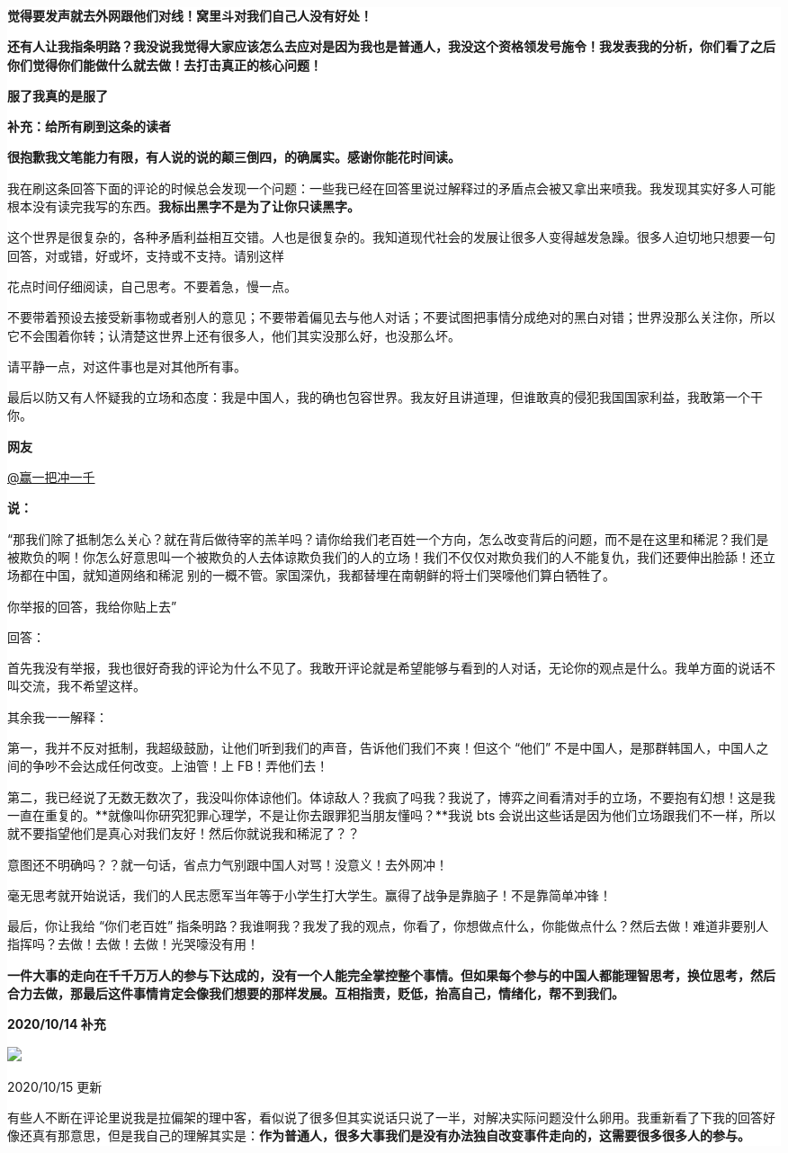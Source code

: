 **觉得要发声就去外网跟他们对线！窝里斗对我们自己人没有好处！**

**还有人让我指条明路？我没说我觉得大家应该怎么去应对是因为我也是普通人，我没这个资格领发号施令！我发表我的分析，你们看了之后你们觉得你们能做什么就去做！去打击真正的核心问题！**

**服了我真的是服了**

**补充：给所有刷到这条的读者**

**很抱歉我文笔能力有限，有人说的说的颠三倒四，的确属实。感谢你能花时间读。**

我在刷这条回答下面的评论的时候总会发现一个问题：一些我已经在回答里说过解释过的矛盾点会被又拿出来喷我。我发现其实好多人可能根本没有读完我写的东西。**我标出黑字不是为了让你只读黑字。**

这个世界是很复杂的，各种矛盾利益相互交错。人也是很复杂的。我知道现代社会的发展让很多人变得越发急躁。很多人迫切地只想要一句回答，对或错，好或坏，支持或不支持。请别这样

花点时间仔细阅读，自己思考。不要着急，慢一点。

不要带着预设去接受新事物或者别人的意见；不要带着偏见去与他人对话；不要试图把事情分成绝对的黑白对错；世界没那么关注你，所以它不会围着你转；认清楚这世界上还有很多人，他们其实没那么好，也没那么坏。

请平静一点，对这件事也是对其他所有事。

最后以防又有人怀疑我的立场和态度：我是中国人，我的确也包容世界。我友好且讲道理，但谁敢真的侵犯我国国家利益，我敢第一个干你。

**网友**

[@赢一把冲一千]()

**说：**

“那我们除了抵制怎么关心？就在背后做待宰的羔羊吗？请你给我们老百姓一个方向，怎么改变背后的问题，而不是在这里和稀泥？我们是被欺负的啊！你怎么好意思叫一个被欺负的人去体谅欺负我们的人的立场！我们不仅仅对欺负我们的人不能复仇，我们还要伸出脸舔！还立场都在中国，就知道网络和稀泥 别的一概不管。家国深仇，我都替埋在南朝鲜的将士们哭嚎他们算白牺牲了。

你举报的回答，我给你贴上去”

回答：

首先我没有举报，我也很好奇我的评论为什么不见了。我敢开评论就是希望能够与看到的人对话，无论你的观点是什么。我单方面的说话不叫交流，我不希望这样。

其余我一一解释：

第一，我并不反对抵制，我超级鼓励，让他们听到我们的声音，告诉他们我们不爽！但这个 “他们” 不是中国人，是那群韩国人，中国人之间的争吵不会达成任何改变。上油管！上 FB！弄他们去！

第二，我已经说了无数无数次了，我没叫你体谅他们。体谅敌人？我疯了吗我？我说了，博弈之间看清对手的立场，不要抱有幻想！这是我一直在重复的。**就像叫你研究犯罪心理学，不是让你去跟罪犯当朋友懂吗？**我说 bts 会说出这些话是因为他们立场跟我们不一样，所以就不要指望他们是真心对我们友好！然后你就说我和稀泥了？？

意图还不明确吗？？就一句话，省点力气别跟中国人对骂！没意义！去外网冲！

毫无思考就开始说话，我们的人民志愿军当年等于小学生打大学生。赢得了战争是靠脑子！不是靠简单冲锋！

最后，你让我给 “你们老百姓” 指条明路？我谁啊我？我发了我的观点，你看了，你想做点什么，你能做点什么？然后去做！难道非要别人指挥吗？去做！去做！去做！光哭嚎没有用！

**一件大事的走向在千千万万人的参与下达成的，没有一个人能完全掌控整个事情。但如果每个参与的中国人都能理智思考，换位思考，然后合力去做，那最后这件事情肯定会像我们想要的那样发展。互相指责，贬低，抬高自己，情绪化，帮不到我们。**

**2020/10/14 补充**



![](https://images.weserv.nl/?url=https%3A//pic2.zhimg.com/v2-8e6ff1665da3cf853dff259676d4b505_r.jpg%3Fsource%3D1940ef5c)

2020/10/15 更新

有些人不断在评论里说我是拉偏架的理中客，看似说了很多但其实说话只说了一半，对解决实际问题没什么卵用。我重新看了下我的回答好像还真有那意思，但是我自己的理解其实是：**作为普通人，很多大事我们是没有办法独自改变事件走向的，这需要很多很多人的参与。**
